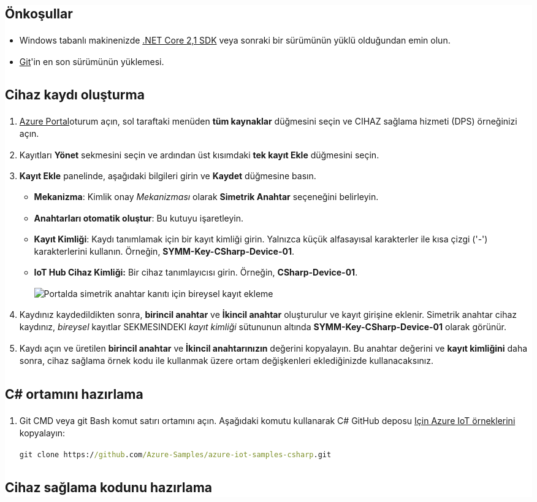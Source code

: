 ## <a name="prerequisites"></a>Önkoşullar

* Windows tabanlı makinenizde [.NET Core 2,1 SDK](https://dotnet.microsoft.com/download) veya sonraki bir sürümünün yüklü olduğundan emin olun.

* [Git](https://git-scm.com/download/)'in en son sürümünün yüklemesi.

<a id="setupdevbox"></a>


## <a name="create-a-device-enrollment"></a>Cihaz kaydı oluşturma

1. [Azure Portal](https://portal.azure.com)oturum açın, sol taraftaki menüden **tüm kaynaklar** düğmesini seçin ve CIHAZ sağlama hizmeti (DPS) örneğinizi açın.

2. Kayıtları **Yönet** sekmesini seçin ve ardından üst kısımdaki **tek kayıt Ekle** düğmesini seçin. 

3. **Kayıt Ekle** panelinde, aşağıdaki bilgileri girin ve **Kaydet** düğmesine basın.

   - **Mekanizma**: Kimlik onay *Mekanizması* olarak **Simetrik Anahtar** seçeneğini belirleyin.

   - **Anahtarları otomatik oluştur**: Bu kutuyu işaretleyin.

   - **Kayıt Kimliği**: Kaydı tanımlamak için bir kayıt kimliği girin. Yalnızca küçük alfasayısal karakterler ile kısa çizgi ('-') karakterlerini kullanın. Örneğin, **SYMM-Key-CSharp-Device-01**.

   - **IoT Hub Cihaz Kimliği:** Bir cihaz tanımlayıcısı girin. Örneğin, **CSharp-Device-01**.

     ![Portalda simetrik anahtar kanıtı için bireysel kayıt ekleme](./media/quick-create-device-symmetric-key-csharp/create-individual-enrollment-csharp.png)

4. Kaydınız kaydedildikten sonra, **birincil anahtar** ve **İkincil anahtar** oluşturulur ve kayıt girişine eklenir. Simetrik anahtar cihaz kaydınız, *bireysel* kayıtlar SEKMESINDEKI *kayıt kimliği* sütununun altında **SYMM-Key-CSharp-Device-01** olarak görünür. 

5. Kaydı açın ve üretilen **birincil anahtar** ve **İkincil anahtarınızın** değerini kopyalayın. Bu anahtar değerini ve **kayıt kimliğini** daha sonra, cihaz sağlama örnek kodu ile kullanmak üzere ortam değişkenleri eklediğinizde kullanacaksınız.



## <a name="prepare-the-c-environment"></a>C# ortamını hazırlama 

1. Git CMD veya git Bash komut satırı ortamını açın. Aşağıdaki komutu kullanarak C# GitHub deposu [Için Azure IoT örneklerini](https://github.com/Azure-Samples/azure-iot-samples-csharp) kopyalayın:

    ```cmd
    git clone https://github.com/Azure-Samples/azure-iot-samples-csharp.git
    ```



<a id="firstbootsequence"></a>

## <a name="prepare-the-device-provisioning-code"></a>Cihaz sağlama kodunu hazırlama
